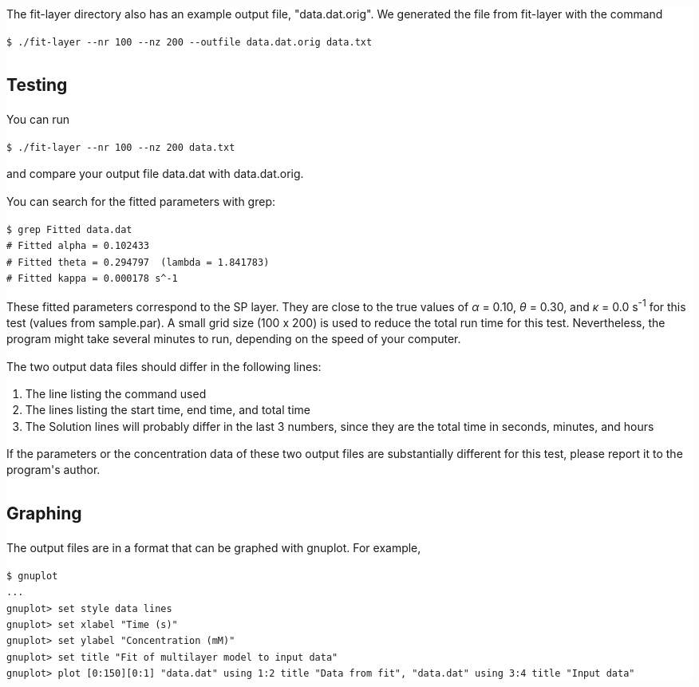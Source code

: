 The fit-layer directory also has an example output file,
"data.dat.orig".  We generated the file from fit-layer with
the command

```
$ ./fit-layer --nr 100 --nz 200 --outfile data.dat.orig data.txt
```


## Testing

You can run

```
$ ./fit-layer --nr 100 --nz 200 data.txt
```

and compare your output file data.dat with data.dat.orig.

You can search for the fitted parameters with grep:

```
$ grep Fitted data.dat
# Fitted alpha = 0.102433
# Fitted theta = 0.294797  (lambda = 1.841783)
# Fitted kappa = 0.000178 s^-1
```

These fitted parameters correspond to the SP layer.  They are
close to the true values of *&alpha;* = 0.10, *&theta;* =
0.30, and *&kappa;* = 0.0 s<sup>-1</sup> for this test (values from
sample.par).  A small grid size (100 x 200) is used to reduce the
total run time for this test.  Nevertheless, the program might take
several minutes to run, depending on the speed of your computer.

The two output data files should differ in the following lines:
1. The line listing the command used
2. The lines listing the start time, end time, and total time
3. The Solution lines will probably differ in the last 3 numbers,
   since they are the total time in seconds, minutes, and hours

If the parameters or the concentration data of these two output
files are substantially different for this test, please report it
to the program's author.


## Graphing

The output files are in a format that can be graphed with
gnuplot.  For example,

```
$ gnuplot
...
gnuplot> set style data lines
gnuplot> set xlabel "Time (s)"
gnuplot> set ylabel "Concentration (mM)"
gnuplot> set title "Fit of multilayer model to input data"
gnuplot> plot [0:150][0:1] "data.dat" using 1:2 title "Data from fit", "data.dat" using 3:4 title "Input data"
```
